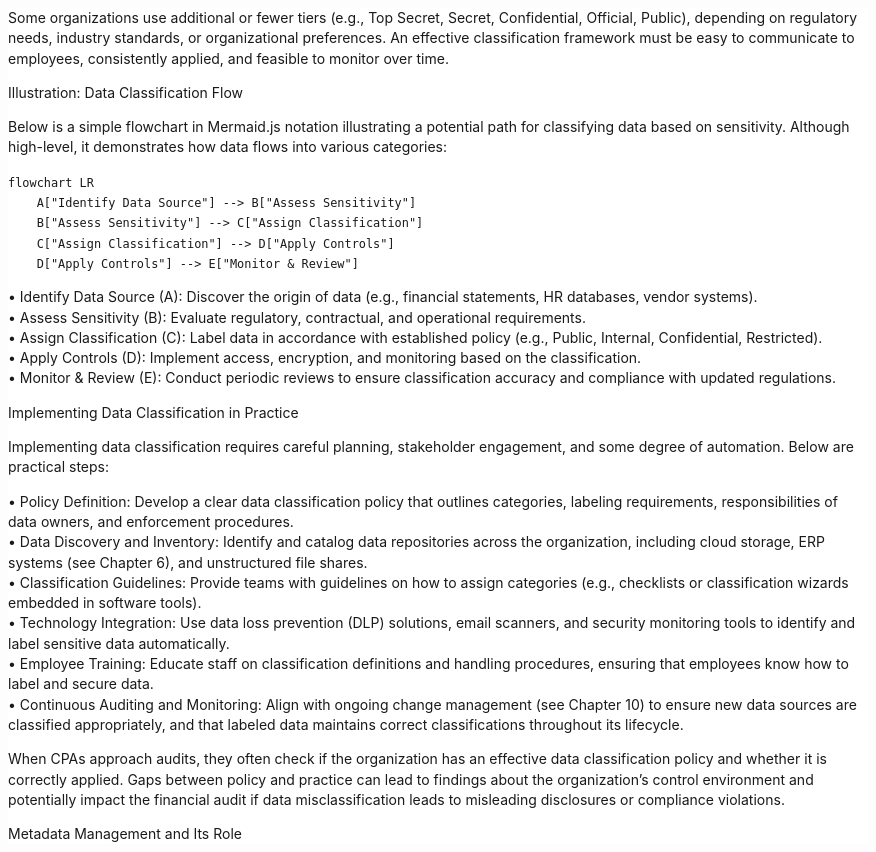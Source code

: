 Some organizations use additional or fewer tiers (e.g., Top Secret, Secret, Confidential, Official, Public), depending on regulatory needs, industry standards, or organizational preferences. An effective classification framework must be easy to communicate to employees, consistently applied, and feasible to monitor over time.


Illustration: Data Classification Flow

Below is a simple flowchart in Mermaid.js notation illustrating a potential path for classifying data based on sensitivity. Although high-level, it demonstrates how data flows into various categories:

```mermaid
flowchart LR
    A["Identify Data Source"] --> B["Assess Sensitivity"]
    B["Assess Sensitivity"] --> C["Assign Classification"]
    C["Assign Classification"] --> D["Apply Controls"]
    D["Apply Controls"] --> E["Monitor & Review"]
```

• Identify Data Source (A): Discover the origin of data (e.g., financial statements, HR databases, vendor systems).  
• Assess Sensitivity (B): Evaluate regulatory, contractual, and operational requirements.  
• Assign Classification (C): Label data in accordance with established policy (e.g., Public, Internal, Confidential, Restricted).  
• Apply Controls (D): Implement access, encryption, and monitoring based on the classification.  
• Monitor & Review (E): Conduct periodic reviews to ensure classification accuracy and compliance with updated regulations.


Implementing Data Classification in Practice

Implementing data classification requires careful planning, stakeholder engagement, and some degree of automation. Below are practical steps:

• Policy Definition: Develop a clear data classification policy that outlines categories, labeling requirements, responsibilities of data owners, and enforcement procedures.  
• Data Discovery and Inventory: Identify and catalog data repositories across the organization, including cloud storage, ERP systems (see Chapter 6), and unstructured file shares.  
• Classification Guidelines: Provide teams with guidelines on how to assign categories (e.g., checklists or classification wizards embedded in software tools).  
• Technology Integration: Use data loss prevention (DLP) solutions, email scanners, and security monitoring tools to identify and label sensitive data automatically.  
• Employee Training: Educate staff on classification definitions and handling procedures, ensuring that employees know how to label and secure data.  
• Continuous Auditing and Monitoring: Align with ongoing change management (see Chapter 10) to ensure new data sources are classified appropriately, and that labeled data maintains correct classifications throughout its lifecycle.  

When CPAs approach audits, they often check if the organization has an effective data classification policy and whether it is correctly applied. Gaps between policy and practice can lead to findings about the organization’s control environment and potentially impact the financial audit if data misclassification leads to misleading disclosures or compliance violations.


Metadata Management and Its Role
